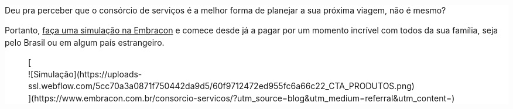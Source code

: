 Deu pra perceber que o consórcio de serviços é a melhor forma de planejar a sua próxima viagem, não é mesmo?

Portanto, [faça uma simulação na Embracon](https://www.embracon.com.br/consorcio-servicos) e comece desde já a pagar por um momento incrível com todos da sua família, seja pelo Brasil ou em algum país estrangeiro.

<figure class="w-richtext-figure-type-image w-richtext-align-center">[<div>![Simulação](https://uploads-ssl.webflow.com/5cc70a3a0871f750442da9d5/60f9712472ed955fc6a66c22_CTA_PRODUTOS.png)</div>](https://www.embracon.com.br/consorcio-servicos/?utm_source=blog&utm_medium=referral&utm_content=)</figure>
